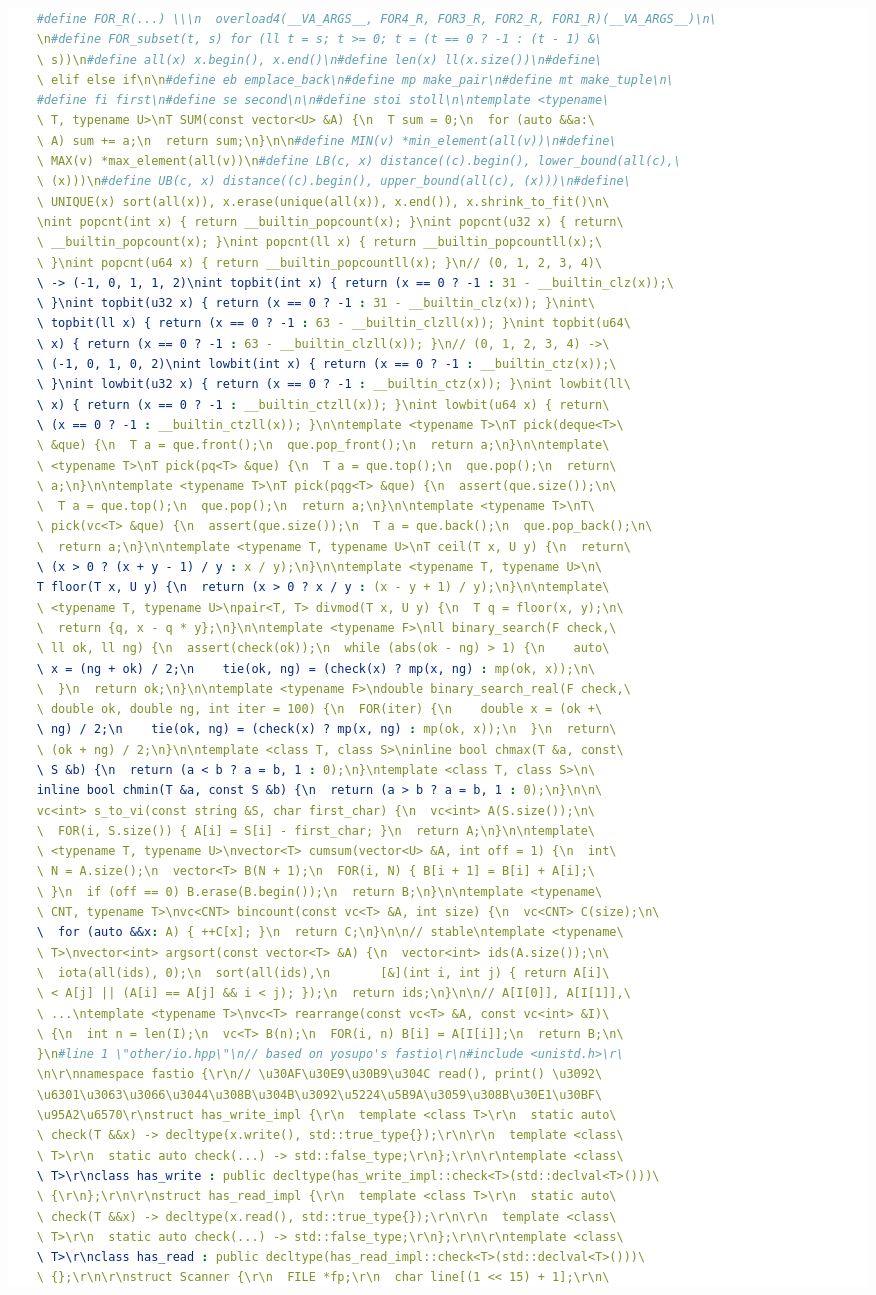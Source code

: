 ```yaml
    #define FOR_R(...) \\\n  overload4(__VA_ARGS__, FOR4_R, FOR3_R, FOR2_R, FOR1_R)(__VA_ARGS__)\n\
    \n#define FOR_subset(t, s) for (ll t = s; t >= 0; t = (t == 0 ? -1 : (t - 1) &\
    \ s))\n#define all(x) x.begin(), x.end()\n#define len(x) ll(x.size())\n#define\
    \ elif else if\n\n#define eb emplace_back\n#define mp make_pair\n#define mt make_tuple\n\
    #define fi first\n#define se second\n\n#define stoi stoll\n\ntemplate <typename\
    \ T, typename U>\nT SUM(const vector<U> &A) {\n  T sum = 0;\n  for (auto &&a:\
    \ A) sum += a;\n  return sum;\n}\n\n#define MIN(v) *min_element(all(v))\n#define\
    \ MAX(v) *max_element(all(v))\n#define LB(c, x) distance((c).begin(), lower_bound(all(c),\
    \ (x)))\n#define UB(c, x) distance((c).begin(), upper_bound(all(c), (x)))\n#define\
    \ UNIQUE(x) sort(all(x)), x.erase(unique(all(x)), x.end()), x.shrink_to_fit()\n\
    \nint popcnt(int x) { return __builtin_popcount(x); }\nint popcnt(u32 x) { return\
    \ __builtin_popcount(x); }\nint popcnt(ll x) { return __builtin_popcountll(x);\
    \ }\nint popcnt(u64 x) { return __builtin_popcountll(x); }\n// (0, 1, 2, 3, 4)\
    \ -> (-1, 0, 1, 1, 2)\nint topbit(int x) { return (x == 0 ? -1 : 31 - __builtin_clz(x));\
    \ }\nint topbit(u32 x) { return (x == 0 ? -1 : 31 - __builtin_clz(x)); }\nint\
    \ topbit(ll x) { return (x == 0 ? -1 : 63 - __builtin_clzll(x)); }\nint topbit(u64\
    \ x) { return (x == 0 ? -1 : 63 - __builtin_clzll(x)); }\n// (0, 1, 2, 3, 4) ->\
    \ (-1, 0, 1, 0, 2)\nint lowbit(int x) { return (x == 0 ? -1 : __builtin_ctz(x));\
    \ }\nint lowbit(u32 x) { return (x == 0 ? -1 : __builtin_ctz(x)); }\nint lowbit(ll\
    \ x) { return (x == 0 ? -1 : __builtin_ctzll(x)); }\nint lowbit(u64 x) { return\
    \ (x == 0 ? -1 : __builtin_ctzll(x)); }\n\ntemplate <typename T>\nT pick(deque<T>\
    \ &que) {\n  T a = que.front();\n  que.pop_front();\n  return a;\n}\n\ntemplate\
    \ <typename T>\nT pick(pq<T> &que) {\n  T a = que.top();\n  que.pop();\n  return\
    \ a;\n}\n\ntemplate <typename T>\nT pick(pqg<T> &que) {\n  assert(que.size());\n\
    \  T a = que.top();\n  que.pop();\n  return a;\n}\n\ntemplate <typename T>\nT\
    \ pick(vc<T> &que) {\n  assert(que.size());\n  T a = que.back();\n  que.pop_back();\n\
    \  return a;\n}\n\ntemplate <typename T, typename U>\nT ceil(T x, U y) {\n  return\
    \ (x > 0 ? (x + y - 1) / y : x / y);\n}\n\ntemplate <typename T, typename U>\n\
    T floor(T x, U y) {\n  return (x > 0 ? x / y : (x - y + 1) / y);\n}\n\ntemplate\
    \ <typename T, typename U>\npair<T, T> divmod(T x, U y) {\n  T q = floor(x, y);\n\
    \  return {q, x - q * y};\n}\n\ntemplate <typename F>\nll binary_search(F check,\
    \ ll ok, ll ng) {\n  assert(check(ok));\n  while (abs(ok - ng) > 1) {\n    auto\
    \ x = (ng + ok) / 2;\n    tie(ok, ng) = (check(x) ? mp(x, ng) : mp(ok, x));\n\
    \  }\n  return ok;\n}\n\ntemplate <typename F>\ndouble binary_search_real(F check,\
    \ double ok, double ng, int iter = 100) {\n  FOR(iter) {\n    double x = (ok +\
    \ ng) / 2;\n    tie(ok, ng) = (check(x) ? mp(x, ng) : mp(ok, x));\n  }\n  return\
    \ (ok + ng) / 2;\n}\n\ntemplate <class T, class S>\ninline bool chmax(T &a, const\
    \ S &b) {\n  return (a < b ? a = b, 1 : 0);\n}\ntemplate <class T, class S>\n\
    inline bool chmin(T &a, const S &b) {\n  return (a > b ? a = b, 1 : 0);\n}\n\n\
    vc<int> s_to_vi(const string &S, char first_char) {\n  vc<int> A(S.size());\n\
    \  FOR(i, S.size()) { A[i] = S[i] - first_char; }\n  return A;\n}\n\ntemplate\
    \ <typename T, typename U>\nvector<T> cumsum(vector<U> &A, int off = 1) {\n  int\
    \ N = A.size();\n  vector<T> B(N + 1);\n  FOR(i, N) { B[i + 1] = B[i] + A[i];\
    \ }\n  if (off == 0) B.erase(B.begin());\n  return B;\n}\n\ntemplate <typename\
    \ CNT, typename T>\nvc<CNT> bincount(const vc<T> &A, int size) {\n  vc<CNT> C(size);\n\
    \  for (auto &&x: A) { ++C[x]; }\n  return C;\n}\n\n// stable\ntemplate <typename\
    \ T>\nvector<int> argsort(const vector<T> &A) {\n  vector<int> ids(A.size());\n\
    \  iota(all(ids), 0);\n  sort(all(ids),\n       [&](int i, int j) { return A[i]\
    \ < A[j] || (A[i] == A[j] && i < j); });\n  return ids;\n}\n\n// A[I[0]], A[I[1]],\
    \ ...\ntemplate <typename T>\nvc<T> rearrange(const vc<T> &A, const vc<int> &I)\
    \ {\n  int n = len(I);\n  vc<T> B(n);\n  FOR(i, n) B[i] = A[I[i]];\n  return B;\n\
    }\n#line 1 \"other/io.hpp\"\n// based on yosupo's fastio\r\n#include <unistd.h>\r\
    \n\r\nnamespace fastio {\r\n// \u30AF\u30E9\u30B9\u304C read(), print() \u3092\
    \u6301\u3063\u3066\u3044\u308B\u304B\u3092\u5224\u5B9A\u3059\u308B\u30E1\u30BF\
    \u95A2\u6570\r\nstruct has_write_impl {\r\n  template <class T>\r\n  static auto\
    \ check(T &&x) -> decltype(x.write(), std::true_type{});\r\n\r\n  template <class\
    \ T>\r\n  static auto check(...) -> std::false_type;\r\n};\r\n\r\ntemplate <class\
    \ T>\r\nclass has_write : public decltype(has_write_impl::check<T>(std::declval<T>()))\
    \ {\r\n};\r\n\r\nstruct has_read_impl {\r\n  template <class T>\r\n  static auto\
    \ check(T &&x) -> decltype(x.read(), std::true_type{});\r\n\r\n  template <class\
    \ T>\r\n  static auto check(...) -> std::false_type;\r\n};\r\n\r\ntemplate <class\
    \ T>\r\nclass has_read : public decltype(has_read_impl::check<T>(std::declval<T>()))\
    \ {};\r\n\r\nstruct Scanner {\r\n  FILE *fp;\r\n  char line[(1 << 15) + 1];\r\n\
```